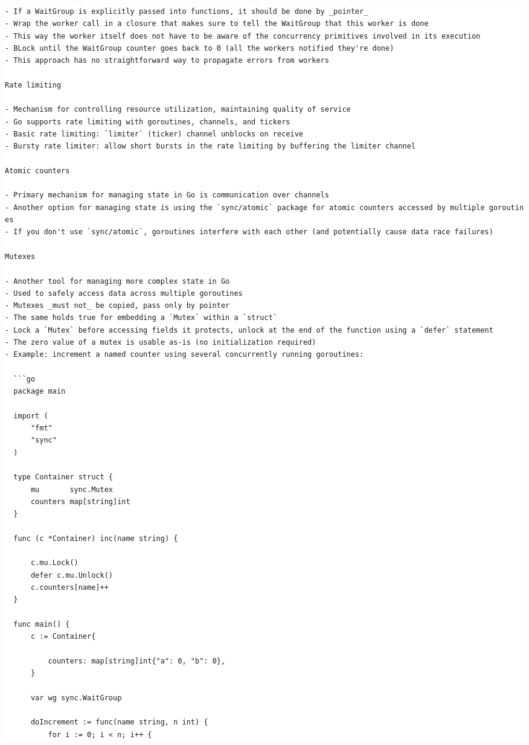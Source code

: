   ```
- If a WaitGroup is explicitly passed into functions, it should be done by _pointer_
- Wrap the worker call in a closure that makes sure to tell the WaitGroup that this worker is done
- This way the worker itself does not have to be aware of the concurrency primitives involved in its execution
- BLock until the WaitGroup counter goes back to 0 (all the workers notified they're done)
- This approach has no straightforward way to propagate errors from workers

Rate limiting

- Mechanism for controlling resource utilization, maintaining quality of service
- Go supports rate limiting with goroutines, channels, and tickers
- Basic rate limiting: `limiter` (ticker) channel unblocks on receive
- Bursty rate limiter: allow short bursts in the rate limiting by buffering the limiter channel

Atomic counters

- Primary mechanism for managing state in Go is communication over channels
- Another option for managing state is using the `sync/atomic` package for atomic counters accessed by multiple goroutines
- If you don't use `sync/atomic`, goroutines interfere with each other (and potentially cause data race failures)

Mutexes

- Another tool for managing more complex state in Go
- Used to safely access data across multiple goroutines
- Mutexes _must not_ be copied, pass only by pointer
- The same holds true for embedding a `Mutex` within a `struct`
- Lock a `Mutex` before accessing fields it protects, unlock at the end of the function using a `defer` statement
- The zero value of a mutex is usable as-is (no initialization required)
- Example: increment a named counter using several concurrently running goroutines:

    ```go
    package main

    import (
        "fmt"
        "sync"
    )

    type Container struct {
        mu       sync.Mutex
        counters map[string]int
    }

    func (c *Container) inc(name string) {

        c.mu.Lock()
        defer c.mu.Unlock()
        c.counters[name]++
    }

    func main() {
        c := Container{

            counters: map[string]int{"a": 0, "b": 0},
        }

        var wg sync.WaitGroup

        doIncrement := func(name string, n int) {
            for i := 0; i < n; i++ {
  ```